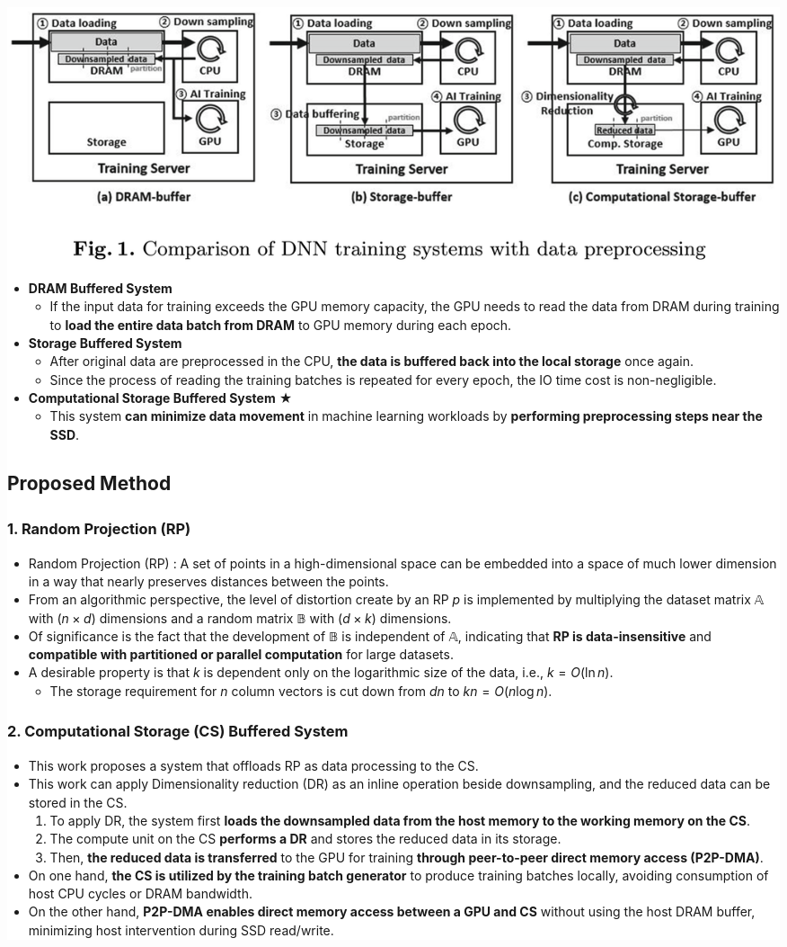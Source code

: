 <p align="center" style="padding: 0; margin:0;"><img src="./img/01.png"></p>

* **DRAM Buffered System**
  * If the input data for training exceeds the GPU memory capacity, the GPU needs to read the data from DRAM during training to **load the entire data batch from DRAM** to GPU memory during each epoch.
* **Storage Buffered System**
  * After original data are preprocessed in the CPU, **the data is buffered back into the local storage** once again.
  * Since the process of reading the training batches is repeated for every epoch, the IO time cost is non-negligible.
* **Computational Storage Buffered System** ★
  * This system **can minimize data movement** in machine learning workloads by **performing preprocessing steps near the SSD**.


## Proposed Method
### 1. Random Projection (RP)
* Random Projection (RP) : A set of points in a high-dimensional space can be embedded into a space of much lower dimension in a way that nearly preserves distances between the points.
* From an algorithmic perspective, the level of distortion create by an RP $p$ is implemented by multiplying the dataset matrix $\mathbb{A}$ with $(n \times d)$ dimensions and a random matrix $\mathbb{B}$ with $(d \times k)$ dimensions.
* Of significance is the fact that the development of $\mathbb{B}$ is independent of $\mathbb{A}$, indicating that **RP is data-insensitive** and **compatible with partitioned or parallel computation** for large datasets.
* A desirable property is that $k$ is dependent only on the logarithmic size of the data, i.e., $k = O(\ln{n})$. 
  * The storage requirement for $n$ column vectors is cut down from $dn$ to $kn = O(n \log{n})$.

### 2. Computational Storage (CS) Buffered System
  * This work proposes a system that offloads RP as data processing to the CS.
  * This work can apply Dimensionality reduction (DR) as an inline operation beside downsampling, and the reduced data can be stored in the CS.
    1. To apply DR, the system first **loads the downsampled data from the host memory to the working memory on the CS**.
    2. The compute unit on the CS **performs a DR** and stores the reduced data in its storage.
    3. Then, **the reduced data is transferred** to the GPU for training **through peer-to-peer direct memory access (P2P-DMA)**.
  * On one hand, **the CS is utilized by the training batch generator** to produce training batches locally, avoiding consumption of host CPU cycles or DRAM bandwidth.
  * On the other hand, **P2P-DMA enables direct memory access between a GPU and CS** without using the host DRAM buffer, minimizing host intervention during SSD read/write.
